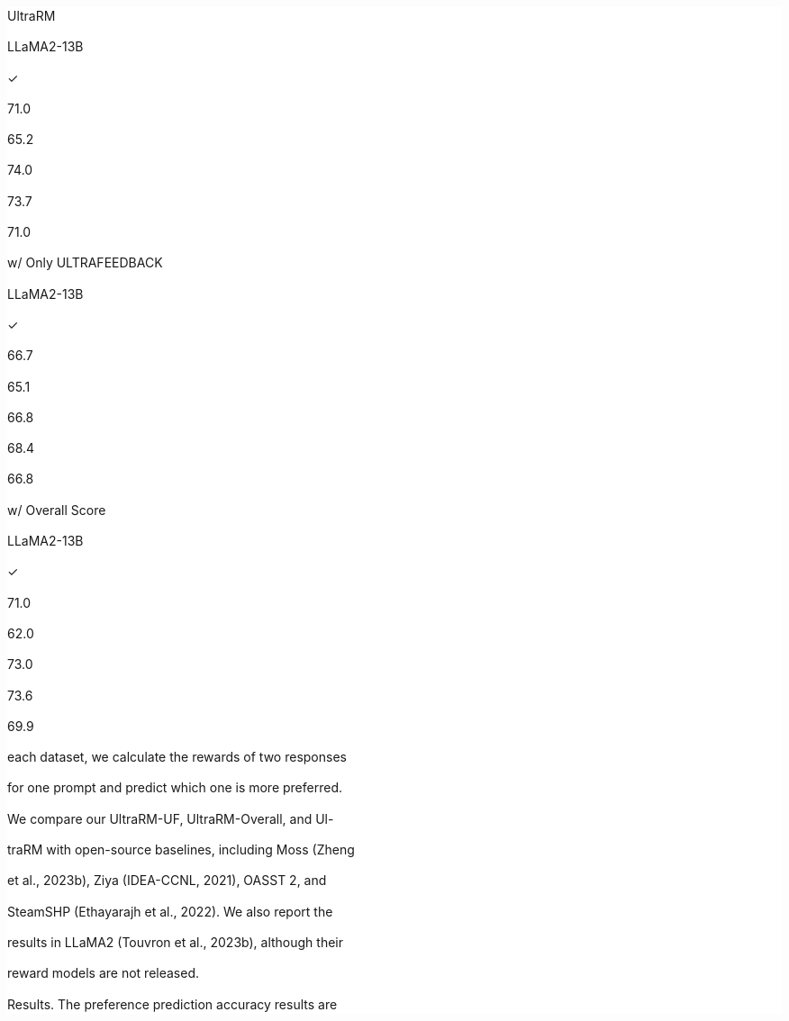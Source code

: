 UltraRM

LLaMA2-13B

✓

71.0

65.2

74.0

73.7

71.0

w/ Only ULTRAFEEDBACK

LLaMA2-13B

✓

66.7

65.1

66.8

68.4

66.8

w/ Overall Score

LLaMA2-13B

✓

71.0

62.0

73.0

73.6

69.9

each dataset, we calculate the rewards of two responses

for one prompt and predict which one is more preferred.

We compare our UltraRM-UF, UltraRM-Overall, and Ul-

traRM with open-source baselines, including Moss (Zheng

et al., 2023b), Ziya (IDEA-CCNL, 2021), OASST 2, and

SteamSHP (Ethayarajh et al., 2022). We also report the

results in LLaMA2 (Touvron et al., 2023b), although their

reward models are not released.

Results. The preference prediction accuracy results are
